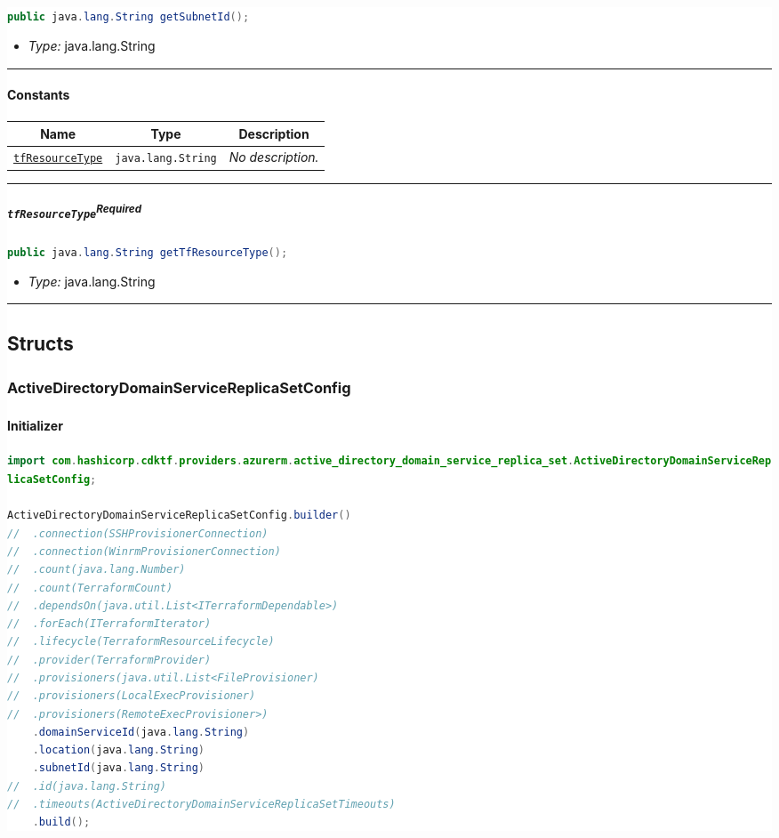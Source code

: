 ```java
public java.lang.String getSubnetId();
```

- *Type:* java.lang.String

---

#### Constants <a name="Constants" id="Constants"></a>

| **Name** | **Type** | **Description** |
| --- | --- | --- |
| <code><a href="#@cdktf/provider-azurerm.activeDirectoryDomainServiceReplicaSet.ActiveDirectoryDomainServiceReplicaSet.property.tfResourceType">tfResourceType</a></code> | <code>java.lang.String</code> | *No description.* |

---

##### `tfResourceType`<sup>Required</sup> <a name="tfResourceType" id="@cdktf/provider-azurerm.activeDirectoryDomainServiceReplicaSet.ActiveDirectoryDomainServiceReplicaSet.property.tfResourceType"></a>

```java
public java.lang.String getTfResourceType();
```

- *Type:* java.lang.String

---

## Structs <a name="Structs" id="Structs"></a>

### ActiveDirectoryDomainServiceReplicaSetConfig <a name="ActiveDirectoryDomainServiceReplicaSetConfig" id="@cdktf/provider-azurerm.activeDirectoryDomainServiceReplicaSet.ActiveDirectoryDomainServiceReplicaSetConfig"></a>

#### Initializer <a name="Initializer" id="@cdktf/provider-azurerm.activeDirectoryDomainServiceReplicaSet.ActiveDirectoryDomainServiceReplicaSetConfig.Initializer"></a>

```java
import com.hashicorp.cdktf.providers.azurerm.active_directory_domain_service_replica_set.ActiveDirectoryDomainServiceReplicaSetConfig;

ActiveDirectoryDomainServiceReplicaSetConfig.builder()
//  .connection(SSHProvisionerConnection)
//  .connection(WinrmProvisionerConnection)
//  .count(java.lang.Number)
//  .count(TerraformCount)
//  .dependsOn(java.util.List<ITerraformDependable>)
//  .forEach(ITerraformIterator)
//  .lifecycle(TerraformResourceLifecycle)
//  .provider(TerraformProvider)
//  .provisioners(java.util.List<FileProvisioner)
//  .provisioners(LocalExecProvisioner)
//  .provisioners(RemoteExecProvisioner>)
    .domainServiceId(java.lang.String)
    .location(java.lang.String)
    .subnetId(java.lang.String)
//  .id(java.lang.String)
//  .timeouts(ActiveDirectoryDomainServiceReplicaSetTimeouts)
    .build();
```
